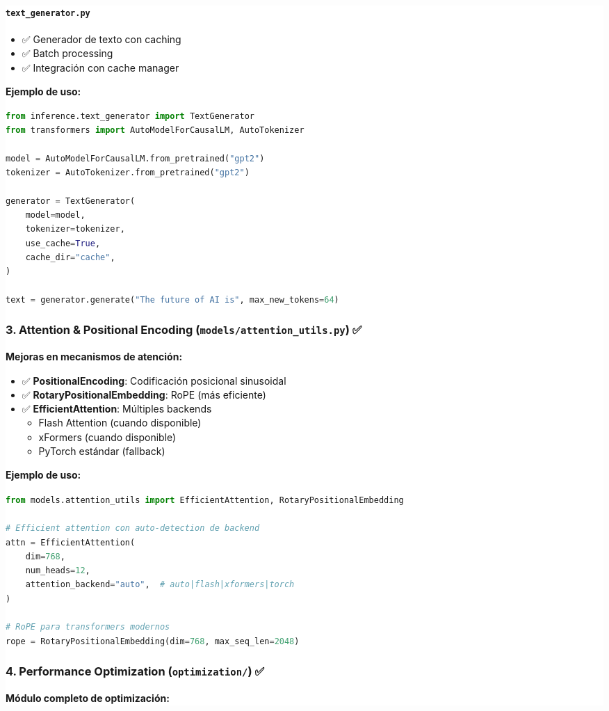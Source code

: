 #### `text_generator.py`
- ✅ Generador de texto con caching
- ✅ Batch processing
- ✅ Integración con cache manager

**Ejemplo de uso:**
```python
from inference.text_generator import TextGenerator
from transformers import AutoModelForCausalLM, AutoTokenizer

model = AutoModelForCausalLM.from_pretrained("gpt2")
tokenizer = AutoTokenizer.from_pretrained("gpt2")

generator = TextGenerator(
    model=model,
    tokenizer=tokenizer,
    use_cache=True,
    cache_dir="cache",
)

text = generator.generate("The future of AI is", max_new_tokens=64)
```

### 3. Attention & Positional Encoding (`models/attention_utils.py`) ✅

**Mejoras en mecanismos de atención:**

- ✅ **PositionalEncoding**: Codificación posicional sinusoidal
- ✅ **RotaryPositionalEmbedding**: RoPE (más eficiente)
- ✅ **EfficientAttention**: Múltiples backends
  - Flash Attention (cuando disponible)
  - xFormers (cuando disponible)
  - PyTorch estándar (fallback)

**Ejemplo de uso:**
```python
from models.attention_utils import EfficientAttention, RotaryPositionalEmbedding

# Efficient attention con auto-detection de backend
attn = EfficientAttention(
    dim=768,
    num_heads=12,
    attention_backend="auto",  # auto|flash|xformers|torch
)

# RoPE para transformers modernos
rope = RotaryPositionalEmbedding(dim=768, max_seq_len=2048)
```

### 4. Performance Optimization (`optimization/`) ✅

**Módulo completo de optimización:**

